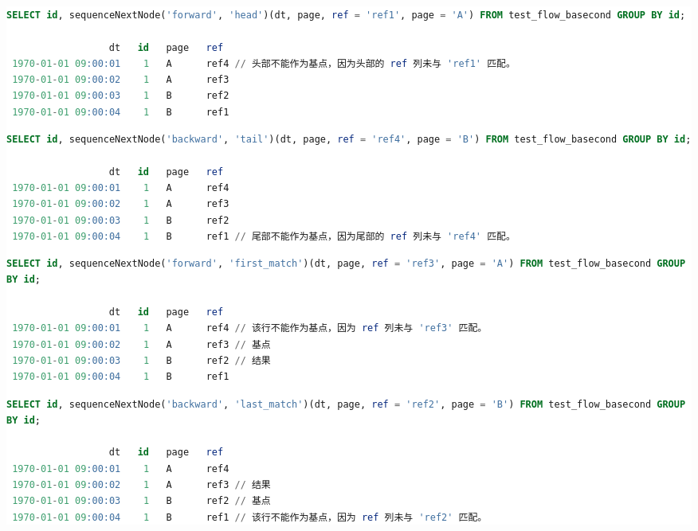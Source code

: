 ``` sql
SELECT id, sequenceNextNode('forward', 'head')(dt, page, ref = 'ref1', page = 'A') FROM test_flow_basecond GROUP BY id;

                  dt   id   page   ref
 1970-01-01 09:00:01    1   A      ref4 // 头部不能作为基点，因为头部的 ref 列未与 'ref1' 匹配。
 1970-01-01 09:00:02    1   A      ref3
 1970-01-01 09:00:03    1   B      ref2
 1970-01-01 09:00:04    1   B      ref1
 ```

``` sql
SELECT id, sequenceNextNode('backward', 'tail')(dt, page, ref = 'ref4', page = 'B') FROM test_flow_basecond GROUP BY id;

                  dt   id   page   ref
 1970-01-01 09:00:01    1   A      ref4
 1970-01-01 09:00:02    1   A      ref3
 1970-01-01 09:00:03    1   B      ref2
 1970-01-01 09:00:04    1   B      ref1 // 尾部不能作为基点，因为尾部的 ref 列未与 'ref4' 匹配。
```

``` sql
SELECT id, sequenceNextNode('forward', 'first_match')(dt, page, ref = 'ref3', page = 'A') FROM test_flow_basecond GROUP BY id;

                  dt   id   page   ref
 1970-01-01 09:00:01    1   A      ref4 // 该行不能作为基点，因为 ref 列未与 'ref3' 匹配。
 1970-01-01 09:00:02    1   A      ref3 // 基点
 1970-01-01 09:00:03    1   B      ref2 // 结果
 1970-01-01 09:00:04    1   B      ref1
```

``` sql
SELECT id, sequenceNextNode('backward', 'last_match')(dt, page, ref = 'ref2', page = 'B') FROM test_flow_basecond GROUP BY id;

                  dt   id   page   ref
 1970-01-01 09:00:01    1   A      ref4
 1970-01-01 09:00:02    1   A      ref3 // 结果
 1970-01-01 09:00:03    1   B      ref2 // 基点
 1970-01-01 09:00:04    1   B      ref1 // 该行不能作为基点，因为 ref 列未与 'ref2' 匹配。
```
